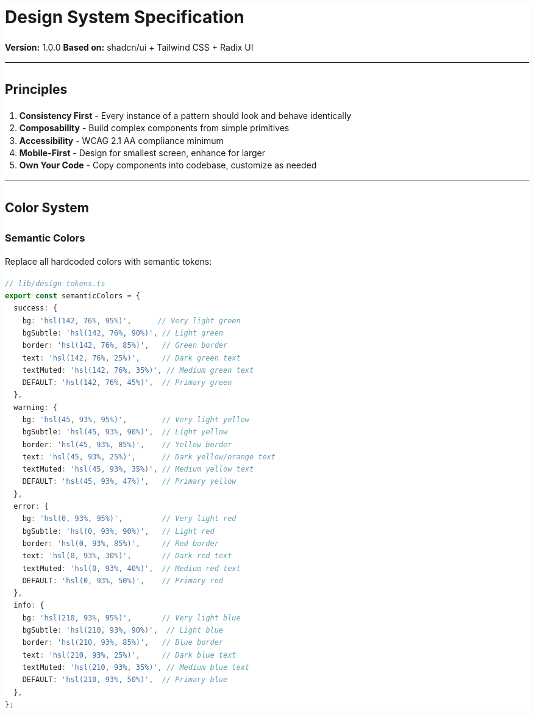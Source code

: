 # Design System Specification
**Version:** 1.0.0
**Based on:** shadcn/ui + Tailwind CSS + Radix UI

---

## Principles

1. **Consistency First** - Every instance of a pattern should look and behave identically
2. **Composability** - Build complex components from simple primitives
3. **Accessibility** - WCAG 2.1 AA compliance minimum
4. **Mobile-First** - Design for smallest screen, enhance for larger
5. **Own Your Code** - Copy components into codebase, customize as needed

---

## Color System

### Semantic Colors

Replace all hardcoded colors with semantic tokens:

```typescript
// lib/design-tokens.ts
export const semanticColors = {
  success: {
    bg: 'hsl(142, 76%, 95%)',      // Very light green
    bgSubtle: 'hsl(142, 76%, 90%)', // Light green
    border: 'hsl(142, 76%, 85%)',   // Green border
    text: 'hsl(142, 76%, 25%)',     // Dark green text
    textMuted: 'hsl(142, 76%, 35%)', // Medium green text
    DEFAULT: 'hsl(142, 76%, 45%)',  // Primary green
  },
  warning: {
    bg: 'hsl(45, 93%, 95%)',        // Very light yellow
    bgSubtle: 'hsl(45, 93%, 90%)',  // Light yellow
    border: 'hsl(45, 93%, 85%)',    // Yellow border
    text: 'hsl(45, 93%, 25%)',      // Dark yellow/orange text
    textMuted: 'hsl(45, 93%, 35%)', // Medium yellow text
    DEFAULT: 'hsl(45, 93%, 47%)',   // Primary yellow
  },
  error: {
    bg: 'hsl(0, 93%, 95%)',         // Very light red
    bgSubtle: 'hsl(0, 93%, 90%)',   // Light red
    border: 'hsl(0, 93%, 85%)',     // Red border
    text: 'hsl(0, 93%, 30%)',       // Dark red text
    textMuted: 'hsl(0, 93%, 40%)',  // Medium red text
    DEFAULT: 'hsl(0, 93%, 50%)',    // Primary red
  },
  info: {
    bg: 'hsl(210, 93%, 95%)',       // Very light blue
    bgSubtle: 'hsl(210, 93%, 90%)',  // Light blue
    border: 'hsl(210, 93%, 85%)',   // Blue border
    text: 'hsl(210, 93%, 25%)',     // Dark blue text
    textMuted: 'hsl(210, 93%, 35%)', // Medium blue text
    DEFAULT: 'hsl(210, 93%, 50%)',  // Primary blue
  },
};
```
